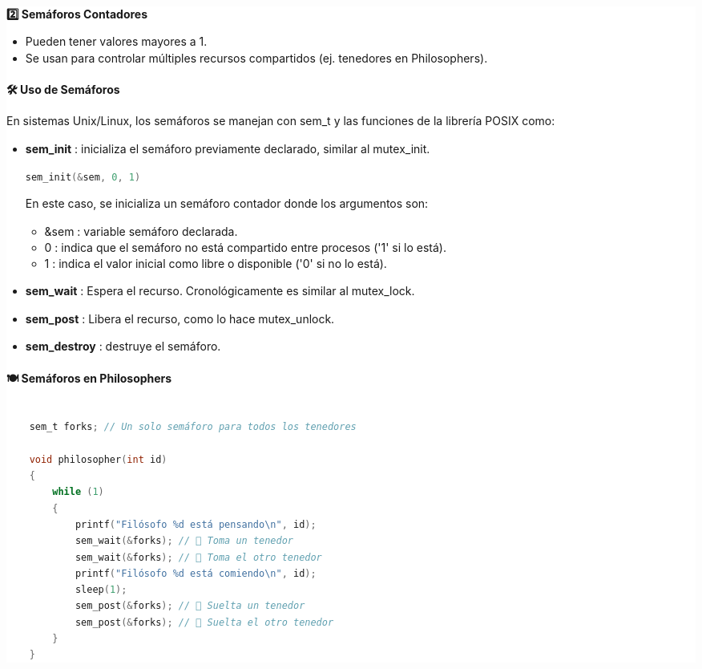 **2️⃣ Semáforos Contadores**

- Pueden tener valores mayores a 1.
- Se usan para controlar múltiples recursos compartidos (ej. tenedores en Philosophers).

#### 🛠 Uso de Semáforos

En sistemas Unix/Linux, los semáforos se manejan con sem_t y las funciones de la librería POSIX como:

- **sem_init** : inicializa el semáforo previamente declarado, similar al mutex_init.

  ```c
  sem_init(&sem, 0, 1)
  ```

  En este caso, se inicializa un semáforo contador donde los argumentos son:

  - &sem : variable semáforo declarada.
  - 0 : indica que el semáforo no está compartido entre procesos ('1' si lo está).
  - 1 : indica el valor inicial como libre o disponible ('0' si no lo está).

- **sem_wait** : Espera el recurso. Cronológicamente es similar al mutex_lock.
- **sem_post** : Libera el recurso, como lo hace mutex_unlock.
- **sem_destroy** : destruye el semáforo.

#### 🍽 Semáforos en Philosophers

```c

    sem_t forks; // Un solo semáforo para todos los tenedores

    void philosopher(int id)
    {
    	while (1)
    	{
    		printf("Filósofo %d está pensando\n", id);
    		sem_wait(&forks); // 🚦 Toma un tenedor
    		sem_wait(&forks); // 🚦 Toma el otro tenedor
    		printf("Filósofo %d está comiendo\n", id);
    		sleep(1);
    		sem_post(&forks); // 🚦 Suelta un tenedor
    		sem_post(&forks); // 🚦 Suelta el otro tenedor
    	}
    }
```
